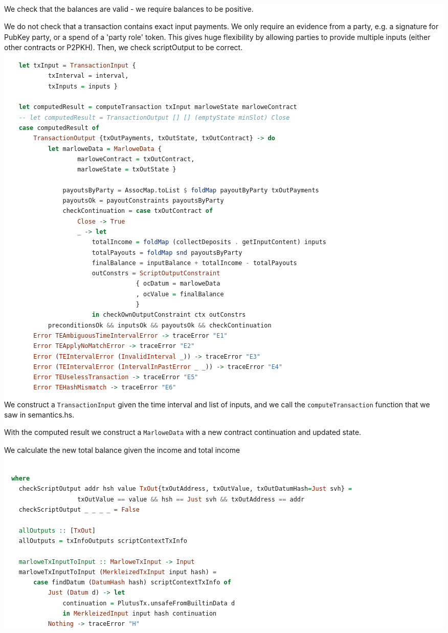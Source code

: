 We check that the balances are valid - we require balances to be positive.

We do not check that a transaction contains exact input payments. We only require an evidence from a party, e.g. a signature for PubKey party, or a spend of a 'party role' token. This gives huge flexibility by allowing parties to provide multiple inputs (either other contracts or P2PKH). Then, we check scriptOutput to be correct.

```haskell
    let txInput = TransactionInput {
            txInterval = interval,
            txInputs = inputs }

    let computedResult = computeTransaction txInput marloweState marloweContract
    -- let computedResult = TransactionOutput [] [] (emptyState minSlot) Close
    case computedResult of
        TransactionOutput {txOutPayments, txOutState, txOutContract} -> do
            let marloweData = MarloweData {
                    marloweContract = txOutContract,
                    marloweState = txOutState }

                payoutsByParty = AssocMap.toList $ foldMap payoutByParty txOutPayments
                payoutsOk = payoutConstraints payoutsByParty
                checkContinuation = case txOutContract of
                    Close -> True
                    _ -> let
                        totalIncome = foldMap (collectDeposits . getInputContent) inputs
                        totalPayouts = foldMap snd payoutsByParty
                        finalBalance = inputBalance + totalIncome - totalPayouts
                        outConstrs = ScriptOutputConstraint
                                    { ocDatum = marloweData
                                    , ocValue = finalBalance
                                    }
                        in checkOwnOutputConstraint ctx outConstrs
            preconditionsOk && inputsOk && payoutsOk && checkContinuation
        Error TEAmbiguousTimeIntervalError -> traceError "E1"
        Error TEApplyNoMatchError -> traceError "E2"
        Error (TEIntervalError (InvalidInterval _)) -> traceError "E3"
        Error (TEIntervalError (IntervalInPastError _ _)) -> traceError "E4"
        Error TEUselessTransaction -> traceError "E5"
        Error TEHashMismatch -> traceError "E6"
```

We construct a ```TransactionInput``` given the time interval and list of inputs, and we call the ```computeTransaction``` function that we saw in semantics.hs.

With the computed result we construct a ```MarloweData``` with a new contract continuation and updated state.

We calculate the new total balance given the income and total income

```haskell

  where
    checkScriptOutput addr hsh value TxOut{txOutAddress, txOutValue, txOutDatumHash=Just svh} =
                    txOutValue == value && hsh == Just svh && txOutAddress == addr
    checkScriptOutput _ _ _ _ = False

    allOutputs :: [TxOut]
    allOutputs = txInfoOutputs scriptContextTxInfo

    marloweTxInputToInput :: MarloweTxInput -> Input
    marloweTxInputToInput (MerkleizedTxInput input hash) =
        case findDatum (DatumHash hash) scriptContextTxInfo of
            Just (Datum d) -> let
                continuation = PlutusTx.unsafeFromBuiltinData d
                in MerkleizedInput input hash continuation
            Nothing -> traceError "H"
```